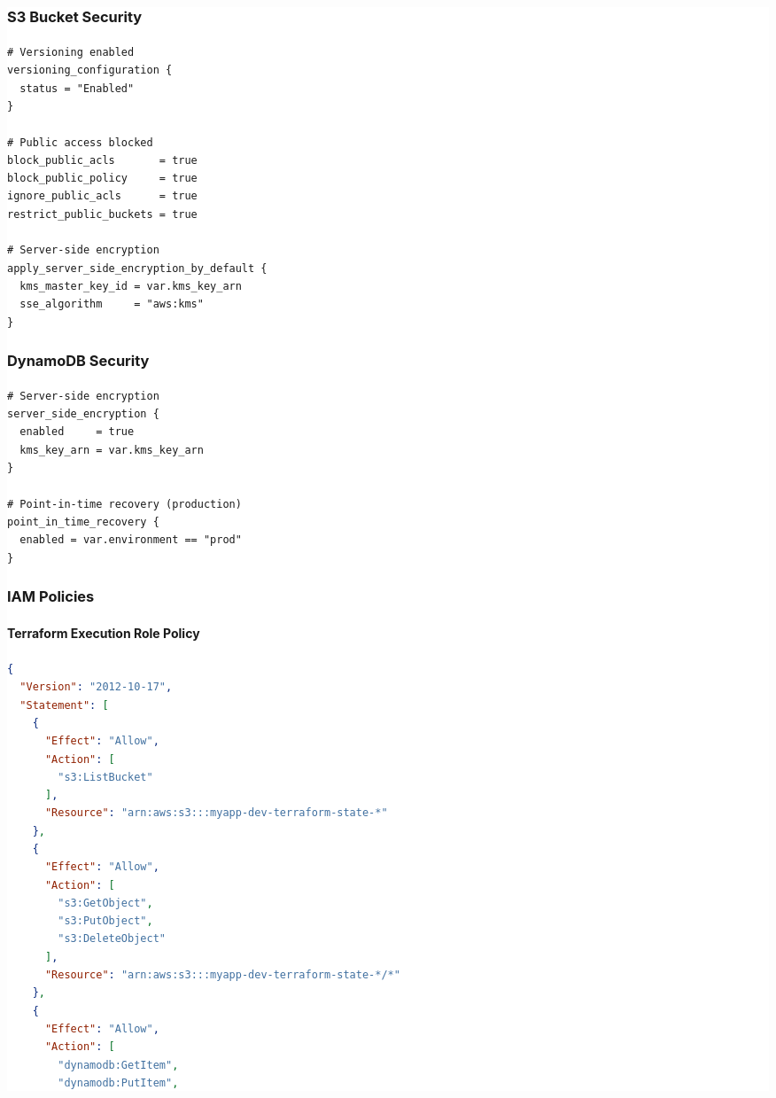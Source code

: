 ### S3 Bucket Security

```hcl
# Versioning enabled
versioning_configuration {
  status = "Enabled"
}

# Public access blocked
block_public_acls       = true
block_public_policy     = true
ignore_public_acls      = true
restrict_public_buckets = true

# Server-side encryption
apply_server_side_encryption_by_default {
  kms_master_key_id = var.kms_key_arn
  sse_algorithm     = "aws:kms"
}
```

### DynamoDB Security

```hcl
# Server-side encryption
server_side_encryption {
  enabled     = true
  kms_key_arn = var.kms_key_arn
}

# Point-in-time recovery (production)
point_in_time_recovery {
  enabled = var.environment == "prod"
}
```

### IAM Policies

#### Terraform Execution Role Policy

```json
{
  "Version": "2012-10-17",
  "Statement": [
    {
      "Effect": "Allow",
      "Action": [
        "s3:ListBucket"
      ],
      "Resource": "arn:aws:s3:::myapp-dev-terraform-state-*"
    },
    {
      "Effect": "Allow",
      "Action": [
        "s3:GetObject",
        "s3:PutObject",
        "s3:DeleteObject"
      ],
      "Resource": "arn:aws:s3:::myapp-dev-terraform-state-*/*"
    },
    {
      "Effect": "Allow",
      "Action": [
        "dynamodb:GetItem",
        "dynamodb:PutItem",
```